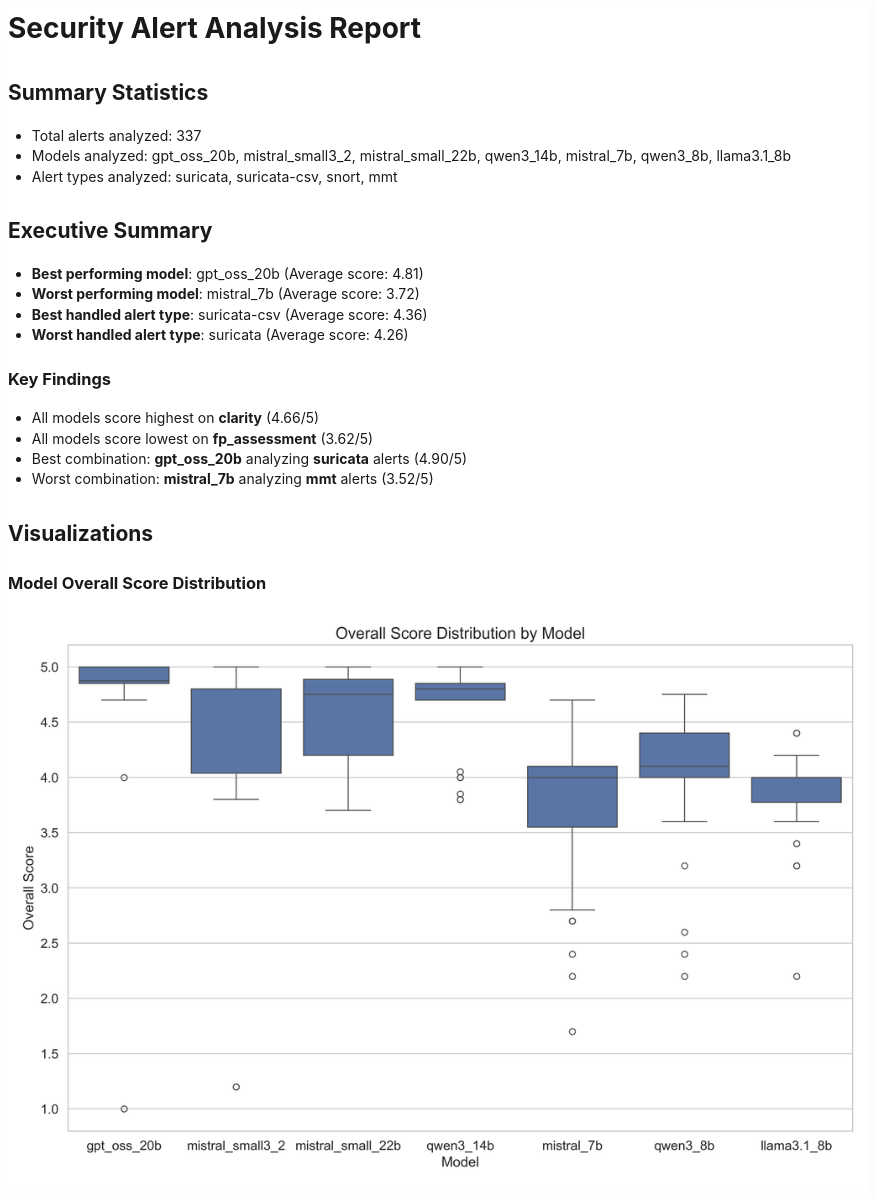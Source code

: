 # Security Alert Analysis Report

## Summary Statistics

- Total alerts analyzed: 337
- Models analyzed: gpt_oss_20b, mistral_small3_2, mistral_small_22b, qwen3_14b, mistral_7b, qwen3_8b, llama3.1_8b
- Alert types analyzed: suricata, suricata-csv, snort, mmt

## Executive Summary

- **Best performing model**: gpt_oss_20b (Average score: 4.81)
- **Worst performing model**: mistral_7b (Average score: 3.72)
- **Best handled alert type**: suricata-csv (Average score: 4.36)
- **Worst handled alert type**: suricata (Average score: 4.26)

### Key Findings

- All models score highest on **clarity** (4.66/5)
- All models score lowest on **fp_assessment** (3.62/5)
- Best combination: **gpt_oss_20b** analyzing **suricata** alerts (4.90/5)
- Worst combination: **mistral_7b** analyzing **mmt** alerts (3.52/5)

## Visualizations

### Model Overall Score Distribution

![Model Overall Score Distribution](figures/model_overall_scores.png)
